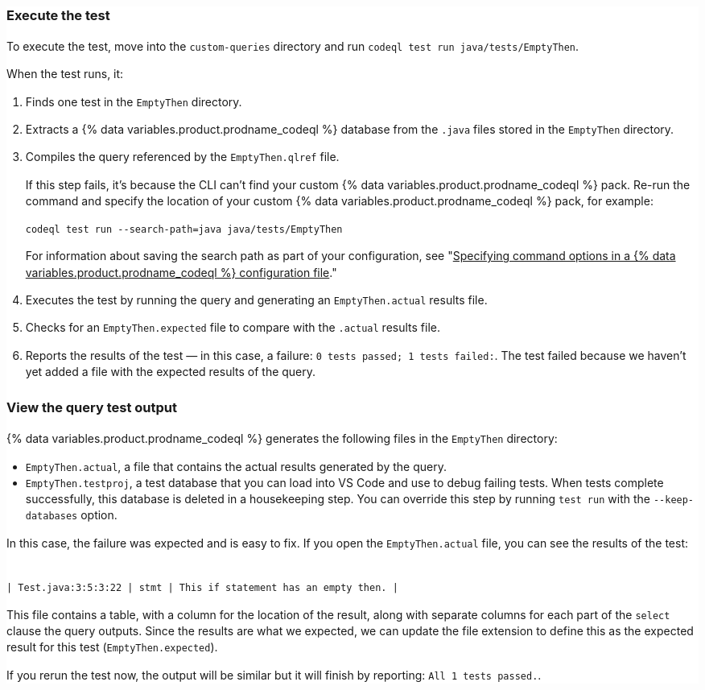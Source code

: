 ### Execute the test

To execute the test, move into the `custom-queries` directory and run `codeql
test run java/tests/EmptyThen`.

When the test runs, it:

1. Finds one test in the `EmptyThen` directory.

1. Extracts a {% data variables.product.prodname_codeql %} database from the `.java` files stored in the `EmptyThen` directory.

1. Compiles the query referenced by the `EmptyThen.qlref` file.

   If this step fails, it’s because the CLI can’t find your custom {% data variables.product.prodname_codeql %} pack. Re-run the command and specify the location of your custom {% data variables.product.prodname_codeql %} pack, for example:

   `codeql test run --search-path=java java/tests/EmptyThen`

   For information about saving the search path as part of your configuration, see "[Specifying command options in a {% data variables.product.prodname_codeql %} configuration file](/code-security/codeql-cli/using-the-codeql-cli/specifying-command-options-in-a-codeql-configuration-file)."

1. Executes the test by running the query and generating an `EmptyThen.actual` results file.

1. Checks for an `EmptyThen.expected` file to compare with the `.actual` results file.

1. Reports the results of the test — in this case, a failure: `0 tests passed; 1 tests failed:`. The test failed because we haven’t yet added a file with the expected results of the query.

### View the query test output

{% data variables.product.prodname_codeql %} generates the following files in the `EmptyThen` directory:

- `EmptyThen.actual`, a file that contains the actual results generated by the
query.
- `EmptyThen.testproj`, a test database that you can load into VS Code and use to debug failing tests. When tests complete successfully, this database is deleted in a housekeeping step. You can override this step by running `test run` with the `--keep-databases` option.

In this case, the failure was expected and is easy to fix. If you open the `EmptyThen.actual` file, you can see the results of the test:

```

| Test.java:3:5:3:22 | stmt | This if statement has an empty then. |

```

This file contains a table, with a column for the location of the result,
along with separate columns for each part of the `select` clause the query outputs.
Since the results are what we expected, we can update the file extension to define
this as the expected result for this test (`EmptyThen.expected`).

If you rerun the test now, the output will be similar but it will finish by reporting: `All 1 tests passed.`.
